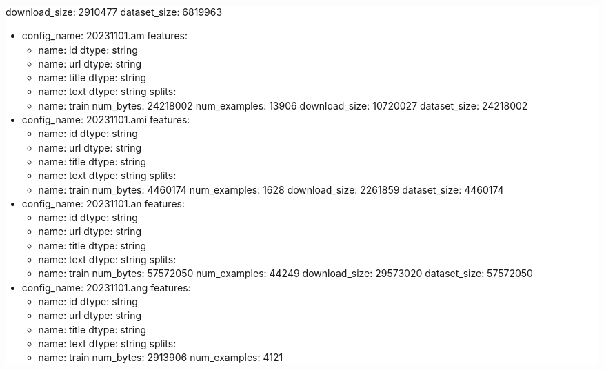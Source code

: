   download_size: 2910477
  dataset_size: 6819963
- config_name: 20231101.am
  features:
  - name: id
    dtype: string
  - name: url
    dtype: string
  - name: title
    dtype: string
  - name: text
    dtype: string
  splits:
  - name: train
    num_bytes: 24218002
    num_examples: 13906
  download_size: 10720027
  dataset_size: 24218002
- config_name: 20231101.ami
  features:
  - name: id
    dtype: string
  - name: url
    dtype: string
  - name: title
    dtype: string
  - name: text
    dtype: string
  splits:
  - name: train
    num_bytes: 4460174
    num_examples: 1628
  download_size: 2261859
  dataset_size: 4460174
- config_name: 20231101.an
  features:
  - name: id
    dtype: string
  - name: url
    dtype: string
  - name: title
    dtype: string
  - name: text
    dtype: string
  splits:
  - name: train
    num_bytes: 57572050
    num_examples: 44249
  download_size: 29573020
  dataset_size: 57572050
- config_name: 20231101.ang
  features:
  - name: id
    dtype: string
  - name: url
    dtype: string
  - name: title
    dtype: string
  - name: text
    dtype: string
  splits:
  - name: train
    num_bytes: 2913906
    num_examples: 4121